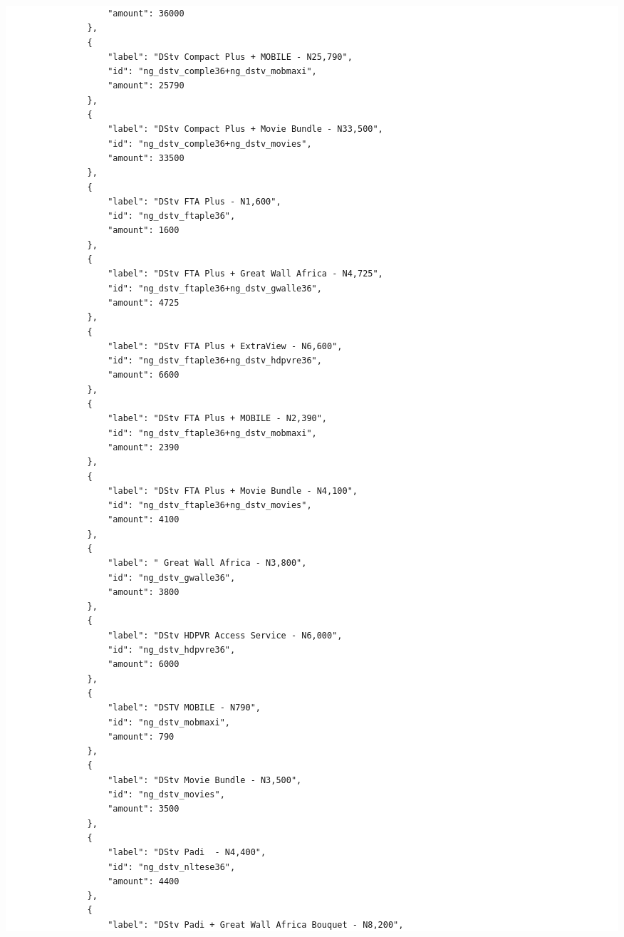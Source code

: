                         "amount": 36000
                    },
                    {
                        "label": "DStv Compact Plus + MOBILE - N25,790",
                        "id": "ng_dstv_comple36+ng_dstv_mobmaxi",
                        "amount": 25790
                    },
                    {
                        "label": "DStv Compact Plus + Movie Bundle - N33,500",
                        "id": "ng_dstv_comple36+ng_dstv_movies",
                        "amount": 33500
                    },
                    {
                        "label": "DStv FTA Plus - N1,600",
                        "id": "ng_dstv_ftaple36",
                        "amount": 1600
                    },
                    {
                        "label": "DStv FTA Plus + Great Wall Africa - N4,725",
                        "id": "ng_dstv_ftaple36+ng_dstv_gwalle36",
                        "amount": 4725
                    },
                    {
                        "label": "DStv FTA Plus + ExtraView - N6,600",
                        "id": "ng_dstv_ftaple36+ng_dstv_hdpvre36",
                        "amount": 6600
                    },
                    {
                        "label": "DStv FTA Plus + MOBILE - N2,390",
                        "id": "ng_dstv_ftaple36+ng_dstv_mobmaxi",
                        "amount": 2390
                    },
                    {
                        "label": "DStv FTA Plus + Movie Bundle - N4,100",
                        "id": "ng_dstv_ftaple36+ng_dstv_movies",
                        "amount": 4100
                    },
                    {
                        "label": " Great Wall Africa - N3,800",
                        "id": "ng_dstv_gwalle36",
                        "amount": 3800
                    },
                    {
                        "label": "DStv HDPVR Access Service - N6,000",
                        "id": "ng_dstv_hdpvre36",
                        "amount": 6000
                    },
                    {
                        "label": "DSTV MOBILE - N790",
                        "id": "ng_dstv_mobmaxi",
                        "amount": 790
                    },
                    {
                        "label": "DStv Movie Bundle - N3,500",
                        "id": "ng_dstv_movies",
                        "amount": 3500
                    },
                    {
                        "label": "DStv Padi  - N4,400",
                        "id": "ng_dstv_nltese36",
                        "amount": 4400
                    },
                    {
                        "label": "DStv Padi + Great Wall Africa Bouquet - N8,200",